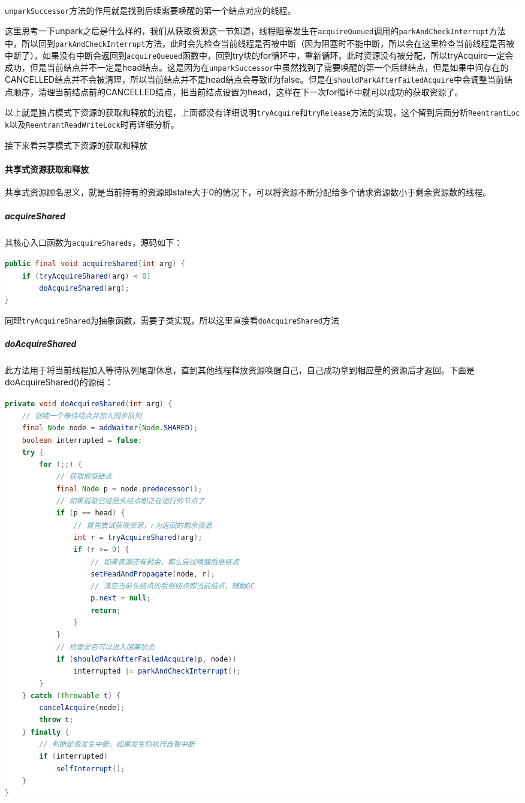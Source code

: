 `unparkSuccessor`方法的作用就是找到后续需要唤醒的第一个结点对应的线程。

这里思考一下unpark之后是什么样的，我们从获取资源这一节知道，线程阻塞发生在`acquireQueued`调用的`parkAndCheckInterrupt`方法中，所以回到`parkAndCheckInterrupt`方法，此时会先检查当前线程是否被中断（因为阻塞时不能中断，所以会在这里检查当前线程是否被中断了），如果没有中断会返回到`acquireQueued`函数中，回到try块的for循环中，重新循环。此时资源没有被分配，所以tryAcquire一定会成功，但是当前结点并不一定是head结点。这是因为在`unparkSuccessor`中虽然找到了需要唤醒的第一个后继结点，但是如果中间存在的CANCELLED结点并不会被清理，所以当前结点并不是head结点会导致if为false。但是在`shouldParkAfterFailedAcquire`中会调整当前结点顺序，清理当前结点前的CANCELLED结点，把当前结点设置为head，这样在下一次for循环中就可以成功的获取资源了。

以上就是独占模式下资源的获取和释放的流程，上面都没有详细说明`tryAcquire`和`tryRelease`方法的实现，这个留到后面分析`ReentrantLock`以及`ReentrantReadWriteLock`时再详细分析。

接下来看共享模式下资源的获取和释放

#### 共享式资源获取和释放

共享式资源顾名思义，就是当前持有的资源即state大于0的情况下，可以将资源不断分配给多个请求资源数小于剩余资源数的线程。

##### acquireShared

其核心入口函数为`acquireShareds`，源码如下：

```java
public final void acquireShared(int arg) {
    if (tryAcquireShared(arg) < 0)
        doAcquireShared(arg);
}
```

同理`tryAcquireShared`为抽象函数，需要子类实现，所以这里直接看`doAcquireShared`方法

##### doAcquireShared

此方法用于将当前线程加入等待队列尾部休息，直到其他线程释放资源唤醒自己，自己成功拿到相应量的资源后才返回。下面是doAcquireShared()的源码：

```java
private void doAcquireShared(int arg) {
    // 创建一个等待结点并加入同步队列
    final Node node = addWaiter(Node.SHARED);
    boolean interrupted = false;
    try {
        for (;;) {
            // 获取前驱结点
            final Node p = node.predecessor();
            // 如果前驱已经是头结点即正在运行的节点了
            if (p == head) {
                // 首先尝试获取资源，r为返回的剩余资源
                int r = tryAcquireShared(arg);
                if (r >= 0) {
                    // 如果资源还有剩余，那么尝试唤醒后继结点
                    setHeadAndPropagate(node, r);
                    // 清空当前头结点的后继结点即当前结点，辅助GC
                    p.next = null;
                    return;
                }
            }
            // 检查是否可以进入阻塞状态
            if (shouldParkAfterFailedAcquire(p, node))
                interrupted |= parkAndCheckInterrupt();
        }
    } catch (Throwable t) {
        cancelAcquire(node);
        throw t;
    } finally {
        // 判断是否发生中断，如果发生则执行自我中断
        if (interrupted)
            selfInterrupt();
    }
}
```